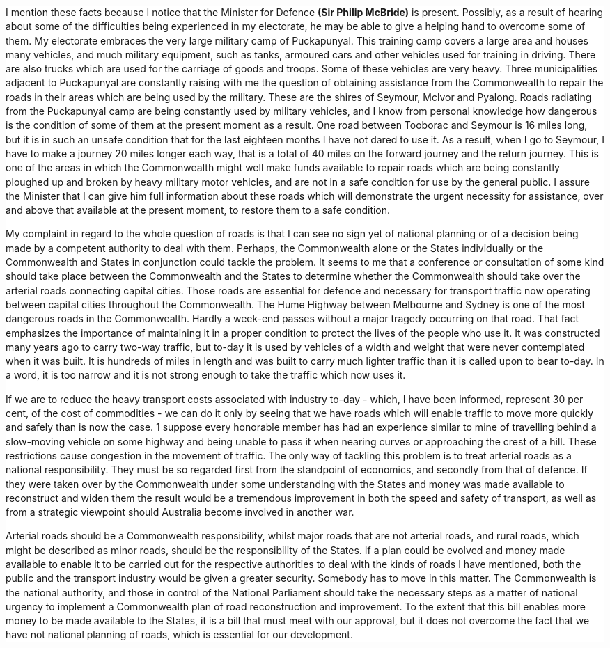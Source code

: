 I mention these facts because I notice that the Minister for Defence  **(Sir Philip McBride)**  is present. Possibly, as a result of hearing about some of the difficulties being experienced in my electorate, he may be able to give a helping hand to overcome some of them. My electorate embraces the very large military camp of Puckapunyal. This training camp covers a large area and houses many vehicles, and much military equipment, such as tanks, armoured cars and other vehicles used for training in driving. There are also trucks which are used for the carriage of goods and troops. Some of these vehicles are very heavy. Three municipalities adjacent to Puckapunyal are constantly raising with me the question of obtaining assistance from the Commonwealth to repair the roads in their areas which are being used by the military. These are the shires of Seymour, Mclvor and Pyalong. Roads radiating from the Puckapunyal camp are being constantly used by military vehicles, and I know from personal knowledge how dangerous is the condition of some of them at the present moment as a result. One road between Tooborac and Seymour is  16  miles long, but it is in such an unsafe condition that for the last eighteen months I have not dared to use it. As a result, when I go to Seymour, I have to make a journey  20  miles longer each way, that is a total of  40  miles on the forward journey and the return journey. This is one of the areas in which the Commonwealth might well make funds available to repair roads which are being constantly ploughed up and broken by heavy military motor vehicles, and are not in a safe condition for use by the general public. I assure the Minister that I can give him full information about these roads which will demonstrate the urgent necessity for assistance, over and above that available at the present moment, to restore them to a safe condition. 

My complaint in regard to the whole question of roads is that I can see no sign yet of national planning or of a decision being made by a competent authority to deal with them. Perhaps, the Commonwealth alone or the States individually or the Commonwealth and States in conjunction could tackle the problem. It seems to me that a conference or consultation of some kind should take place between the Commonwealth and the States to determine whether the Commonwealth should take over the arterial roads connecting capital cities. Those roads are essential for defence and necessary for transport traffic now operating between capital cities throughout the Commonwealth. The Hume Highway between Melbourne and Sydney is one of the most dangerous roads in the Commonwealth. Hardly a week-end passes without a major tragedy occurring on that road. That fact emphasizes the importance of maintaining it in a proper condition to protect the lives of the people who use it. It was constructed many years ago to carry two-way traffic, but to-day it is used by vehicles of a width and weight that were never contemplated when it was built. It is hundreds of miles in length and was built to carry much lighter traffic than it is called upon to bear to-day. In a word, it is too narrow and it is not strong enough to take the traffic which now uses it. 

If we are to reduce the heavy transport costs associated with industry to-day - which, I have been informed, represent  30  per cent, of the cost of commodities - we can do it only by seeing that we have roads which will enable traffic to move more quickly and safely than is now the case. 1 suppose every honorable member has had an experience similar to mine of travelling behind a slow-moving vehicle on some highway and being unable to pass it when nearing curves or approaching the crest of a hill. These restrictions cause congestion in the movement of traffic. The only way of tackling this problem is to treat arterial roads as a national responsibility. They must be so regarded first from the standpoint of economics, and secondly from that of defence. If they were taken over by the Commonwealth under some understanding with the States and money was made available to reconstruct and widen them the result would be a tremendous improvement in both the speed and safety of transport, as well as from a strategic viewpoint should Australia become involved in another war. 

Arterial roads should be a Commonwealth responsibility, whilst major roads that are not arterial roads, and rural roads, which might be described as minor roads, should be the responsibility of the States. If a plan could be evolved and money made available to enable it to be carried out for the respective authorities to deal with the kinds of roads I have mentioned, both the public and the transport industry would be given a greater security. Somebody has to move in this matter. The Commonwealth is the national authority, and those in control of the National Parliament should take the necessary steps as a matter of national urgency to implement a Commonwealth plan of road reconstruction and improvement. To the extent that this bill enables more money to be made available to the States, it is a bill that must meet with our approval, but it does not overcome the fact that we have not national planning of roads, which is essential for our development. 
